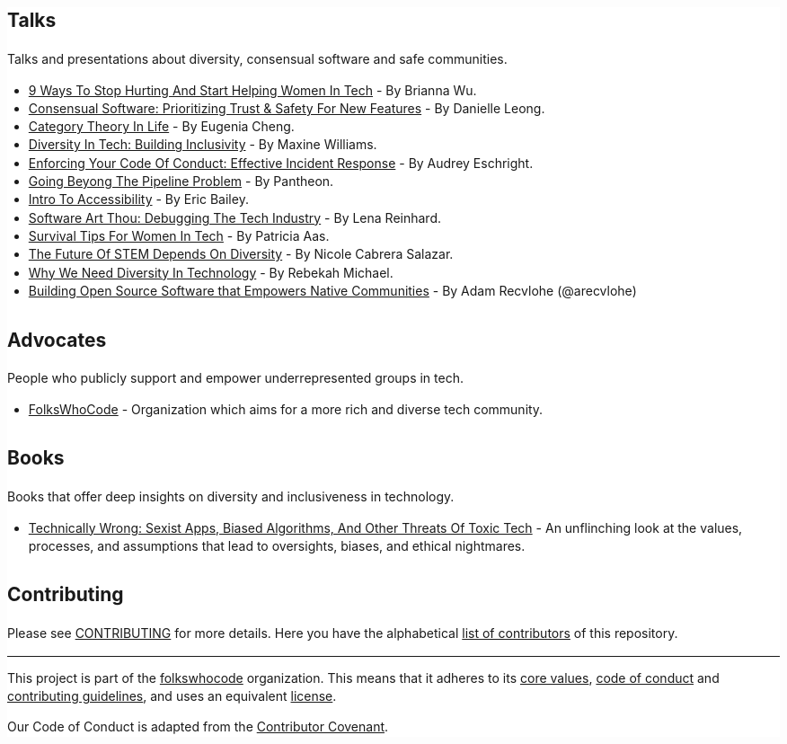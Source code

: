 Talks
-----

Talks and presentations about diversity, consensual software and safe communities.

-   [9 Ways To Stop Hurting And Start Helping Women In Tech](https://www.youtube.com/watch?v=pUVhF3jDG08) - By Brianna Wu.
-   [Consensual Software: Prioritizing Trust & Safety For New Features](https://www.youtube.com/watch?v=Ccw3VfE3P4M) - By Danielle Leong.
-   [Category Theory In Life](https://youtu.be/ho7oagHeqNc) - By Eugenia Cheng.
-   [Diversity In Tech: Building Inclusivity](https://www.youtube.com/watch?v=XAiDY3k50D8) - By Maxine Williams.
-   [Enforcing Your Code Of Conduct: Effective Incident Response](https://www.youtube.com/watch?v=nizfHxg8y3o) - By Audrey Eschright.
-   [Going Beyong The Pipeline Problem](https://www.facebook.com/getpantheon/videos/1904727832878526/?permPage=1) - By Pantheon.
-   [Intro To Accessibility](https://www.youtube.com/watch?v=qQj4JLfQvtI) - By Eric Bailey.
-   [Software Art Thou: Debugging The Tech Industry](https://www.youtube.com/watch?v=zjjvaIaYMd0o) - By Lena Reinhard.
-   [Survival Tips For Women In Tech](https://www.pscp.tv/w/1BdGYepvvLQGX) - By Patricia Aas.
-   [The Future Of STEM Depends On Diversity](https://www.youtube.com/watch?v=-v8aDo4dV3Q) - By Nicole Cabrera Salazar.
-   [Why We Need Diversity In Technology](https://www.youtube.com/watch?v=OOQfQwxCOF0) - By Rebekah Michael.
-   [Building Open Source Software that Empowers Native Communities](https://www.youtube.com/watch?v=AAdrbrYNnPw) - By Adam Recvlohe (<span class="citation" data-cites="arecvlohe">@arecvlohe</span>)

Advocates
---------

People who publicly support and empower underrepresented groups in tech.

-   [FolksWhoCode](https://github.com/folkswhocode) - Organization which aims for a more rich and diverse tech community.

Books
-----

Books that offer deep insights on diversity and inclusiveness in technology.

-   [Technically Wrong: Sexist Apps, Biased Algorithms, And Other Threats Of Toxic Tech](http://www.sarawb.com/technically-wrong/) - An unflinching look at the values, processes, and assumptions that lead to oversights, biases, and ethical nightmares.

Contributing
------------

Please see [CONTRIBUTING](.github/CONTRIBUTING.md) for more details. Here you have the alphabetical [list of contributors](CONTRIBUTORS.md) of this repository.

------------------------------------------------------------------------

This project is part of the [folkswhocode](https://github.com/folkswhocode) organization. This means that it adheres to its [core values](https://github.com/folkswhocode/base/blob/master/en/VALUES.md), [code of conduct](https://github.com/folkswhocode/base/blob/master/en/CODE_OF_CONDUCT.md) and [contributing guidelines](.github/CONTRIBUTING.md), and uses an equivalent [license](LICENSE).

Our Code of Conduct is adapted from the [Contributor Covenant](http://contributor-covenant.org/).
